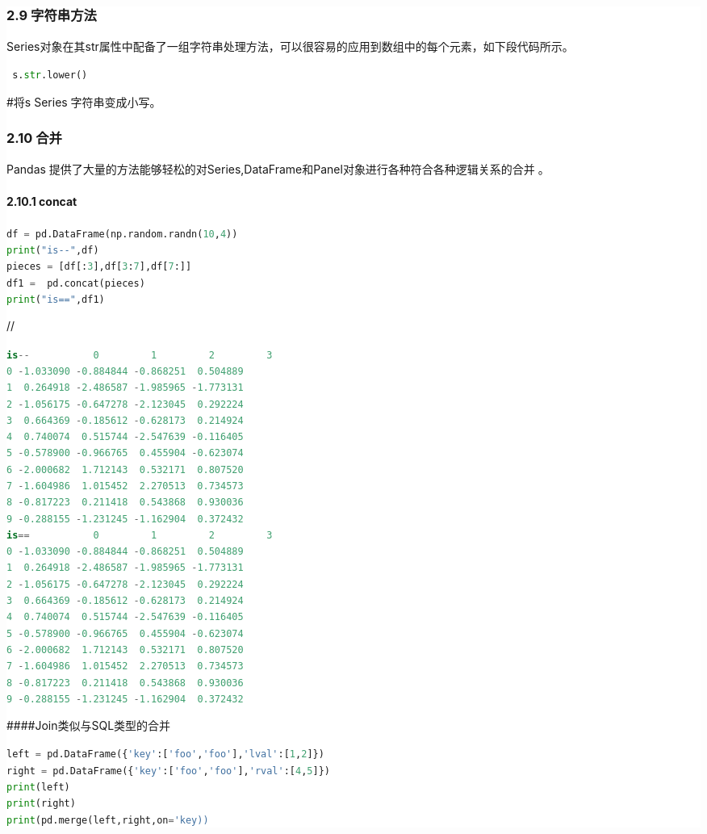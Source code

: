 

### 2.9 字符串方法
Series对象在其str属性中配备了一组字符串处理方法，可以很容易的应用到数组中的每个元素，如下段代码所示。

```python
 s.str.lower()
```

#将s Series 字符串变成小写。

### 2.10 合并
Pandas 提供了大量的方法能够轻松的对Series,DataFrame和Panel对象进行各种符合各种逻辑关系的合并 。
#### 2.10.1 concat

```python
df = pd.DataFrame(np.random.randn(10,4))
print("is--",df)
pieces = [df[:3],df[3:7],df[7:]]
df1 =  pd.concat(pieces)
print("is==",df1)
```

//

```python
is--           0         1         2         3
0 -1.033090 -0.884844 -0.868251  0.504889
1  0.264918 -2.486587 -1.985965 -1.773131
2 -1.056175 -0.647278 -2.123045  0.292224
3  0.664369 -0.185612 -0.628173  0.214924
4  0.740074  0.515744 -2.547639 -0.116405
5 -0.578900 -0.966765  0.455904 -0.623074
6 -2.000682  1.712143  0.532171  0.807520
7 -1.604986  1.015452  2.270513  0.734573
8 -0.817223  0.211418  0.543868  0.930036
9 -0.288155 -1.231245 -1.162904  0.372432
is==           0         1         2         3
0 -1.033090 -0.884844 -0.868251  0.504889
1  0.264918 -2.486587 -1.985965 -1.773131
2 -1.056175 -0.647278 -2.123045  0.292224
3  0.664369 -0.185612 -0.628173  0.214924
4  0.740074  0.515744 -2.547639 -0.116405
5 -0.578900 -0.966765  0.455904 -0.623074
6 -2.000682  1.712143  0.532171  0.807520
7 -1.604986  1.015452  2.270513  0.734573
8 -0.817223  0.211418  0.543868  0.930036
9 -0.288155 -1.231245 -1.162904  0.372432
```

####Join类似与SQL类型的合并

```python
left = pd.DataFrame({'key':['foo','foo'],'lval':[1,2]})
right = pd.DataFrame({'key':['foo','foo'],'rval':[4,5]})
print(left)
print(right)
print(pd.merge(left,right,on='key))
```
